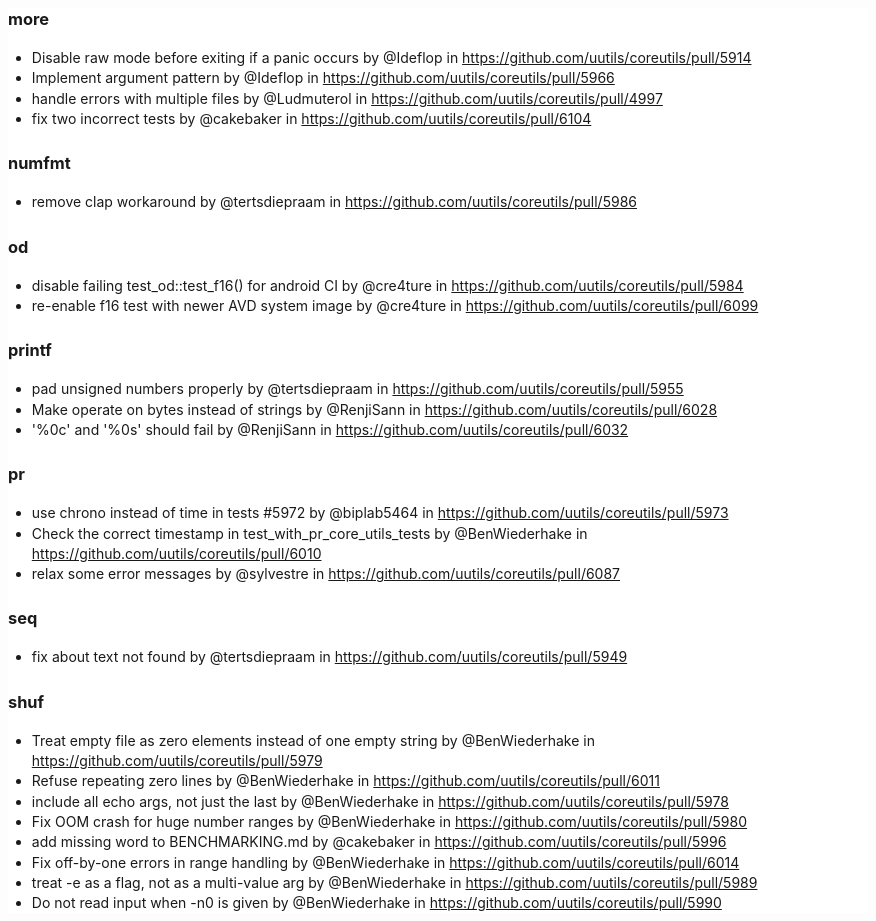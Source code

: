 ### more
* Disable raw mode before exiting if a panic occurs by @Ideflop in https://github.com/uutils/coreutils/pull/5914
* Implement argument pattern by @Ideflop in https://github.com/uutils/coreutils/pull/5966
* handle errors with multiple files by @Ludmuterol in https://github.com/uutils/coreutils/pull/4997
* fix two incorrect tests by @cakebaker in https://github.com/uutils/coreutils/pull/6104

### numfmt
* remove clap workaround by @tertsdiepraam in https://github.com/uutils/coreutils/pull/5986

### od
* disable failing test_od::test_f16() for android CI by @cre4ture in https://github.com/uutils/coreutils/pull/5984
* re-enable f16 test with newer AVD system image by @cre4ture in https://github.com/uutils/coreutils/pull/6099

### printf
* pad unsigned numbers properly by @tertsdiepraam in https://github.com/uutils/coreutils/pull/5955
* Make operate on bytes instead of strings by @RenjiSann in https://github.com/uutils/coreutils/pull/6028
* '%0c' and '%0s' should fail by @RenjiSann in https://github.com/uutils/coreutils/pull/6032

### pr
* use chrono instead of time in tests #5972 by @biplab5464 in https://github.com/uutils/coreutils/pull/5973
* Check the correct timestamp in test_with_pr_core_utils_tests by @BenWiederhake in https://github.com/uutils/coreutils/pull/6010
* relax some error messages by @sylvestre in https://github.com/uutils/coreutils/pull/6087

### seq
* fix about text not found by @tertsdiepraam in https://github.com/uutils/coreutils/pull/5949

### shuf
* Treat empty file as zero elements instead of one empty string by @BenWiederhake in https://github.com/uutils/coreutils/pull/5979
* Refuse repeating zero lines by @BenWiederhake in https://github.com/uutils/coreutils/pull/6011
* include all echo args, not just the last by @BenWiederhake in https://github.com/uutils/coreutils/pull/5978
* Fix OOM crash for huge number ranges by @BenWiederhake in https://github.com/uutils/coreutils/pull/5980
* add missing word to BENCHMARKING.md by @cakebaker in https://github.com/uutils/coreutils/pull/5996
* Fix off-by-one errors in range handling by @BenWiederhake in https://github.com/uutils/coreutils/pull/6014
* treat -e as a flag, not as a multi-value arg by @BenWiederhake in https://github.com/uutils/coreutils/pull/5989
* Do not read input when -n0 is given by @BenWiederhake in https://github.com/uutils/coreutils/pull/5990
